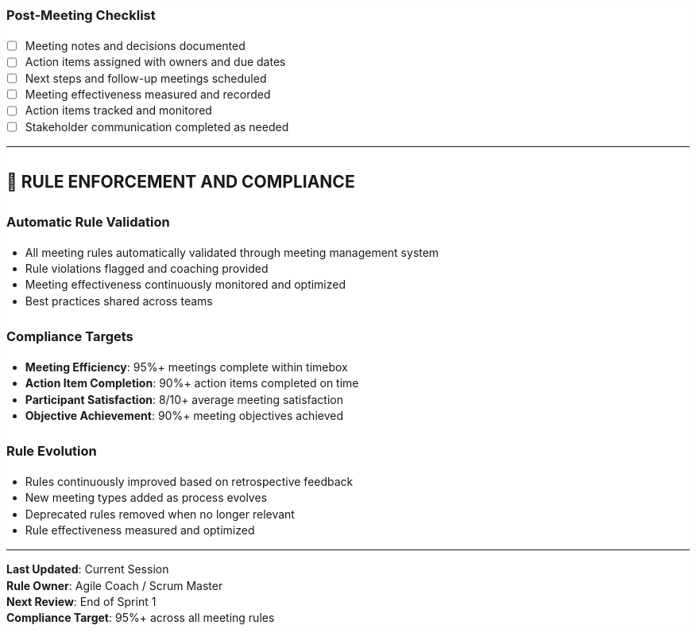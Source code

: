 ### **Post-Meeting Checklist**
- [ ] Meeting notes and decisions documented
- [ ] Action items assigned with owners and due dates
- [ ] Next steps and follow-up meetings scheduled
- [ ] Meeting effectiveness measured and recorded
- [ ] Action items tracked and monitored
- [ ] Stakeholder communication completed as needed

---

## 🎯 **RULE ENFORCEMENT AND COMPLIANCE**

### **Automatic Rule Validation**
- All meeting rules automatically validated through meeting management system
- Rule violations flagged and coaching provided
- Meeting effectiveness continuously monitored and optimized
- Best practices shared across teams

### **Compliance Targets**
- **Meeting Efficiency**: 95%+ meetings complete within timebox
- **Action Item Completion**: 90%+ action items completed on time
- **Participant Satisfaction**: 8/10+ average meeting satisfaction
- **Objective Achievement**: 90%+ meeting objectives achieved

### **Rule Evolution**
- Rules continuously improved based on retrospective feedback
- New meeting types added as process evolves
- Deprecated rules removed when no longer relevant
- Rule effectiveness measured and optimized

---

**Last Updated**: Current Session  
**Rule Owner**: Agile Coach / Scrum Master  
**Next Review**: End of Sprint 1  
**Compliance Target**: 95%+ across all meeting rules
